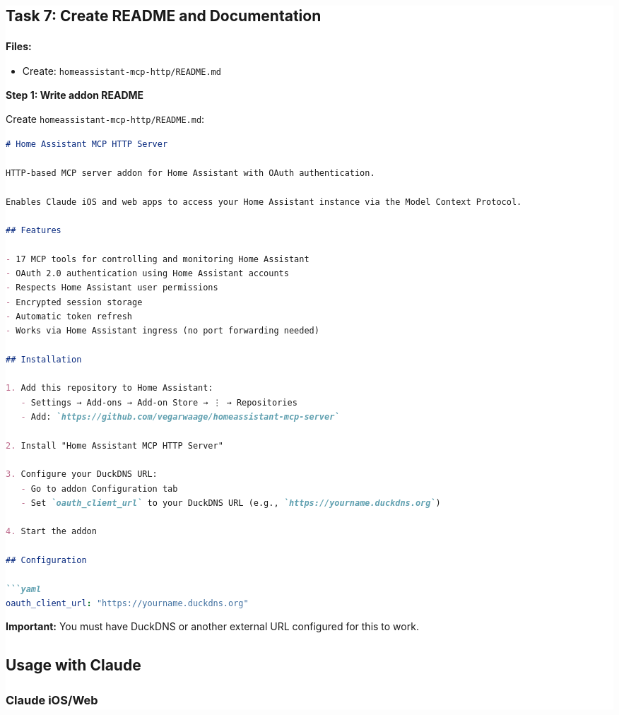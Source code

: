 
## Task 7: Create README and Documentation

**Files:**
- Create: `homeassistant-mcp-http/README.md`

**Step 1: Write addon README**

Create `homeassistant-mcp-http/README.md`:

```markdown
# Home Assistant MCP HTTP Server

HTTP-based MCP server addon for Home Assistant with OAuth authentication.

Enables Claude iOS and web apps to access your Home Assistant instance via the Model Context Protocol.

## Features

- 17 MCP tools for controlling and monitoring Home Assistant
- OAuth 2.0 authentication using Home Assistant accounts
- Respects Home Assistant user permissions
- Encrypted session storage
- Automatic token refresh
- Works via Home Assistant ingress (no port forwarding needed)

## Installation

1. Add this repository to Home Assistant:
   - Settings → Add-ons → Add-on Store → ⋮ → Repositories
   - Add: `https://github.com/vegarwaage/homeassistant-mcp-server`

2. Install "Home Assistant MCP HTTP Server"

3. Configure your DuckDNS URL:
   - Go to addon Configuration tab
   - Set `oauth_client_url` to your DuckDNS URL (e.g., `https://yourname.duckdns.org`)

4. Start the addon

## Configuration

```yaml
oauth_client_url: "https://yourname.duckdns.org"
```

**Important:** You must have DuckDNS or another external URL configured for this to work.

## Usage with Claude

### Claude iOS/Web
